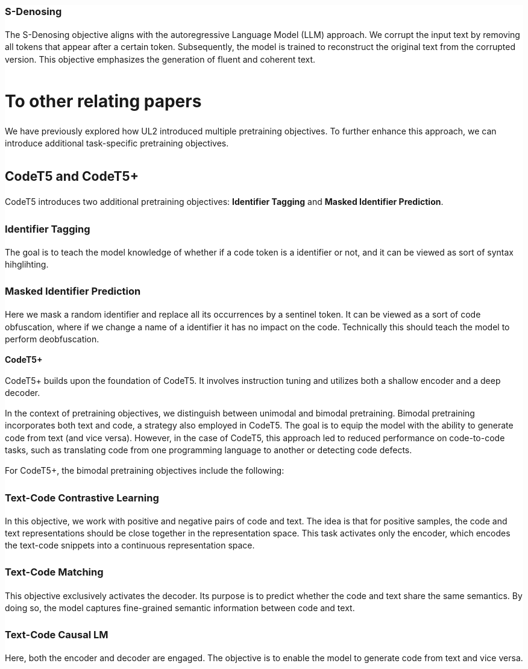 ### S-Denosing
The S-Denosing objective aligns with the autoregressive Language Model (LLM) approach. We corrupt the input text by removing all tokens that appear after a certain token. Subsequently, the model is trained to reconstruct the original text from the corrupted version. This objective emphasizes the generation of fluent and coherent text.

# To other relating papers
We have previously explored how UL2 introduced multiple pretraining objectives. To further enhance this approach, we can introduce additional task-specific pretraining objectives.

## CodeT5 and CodeT5+
CodeT5 introduces two additional pretraining objectives: **Identifier Tagging** and **Masked Identifier Prediction**.

### Identifier Tagging
The goal is to teach the model knowledge of whether if a code token is a identifier or not, and it can be viewed as sort of syntax hihglihting.

### Masked Identifier Prediction
Here we mask a random identifier and replace all its occurrences by a sentinel token. It can be viewed as a sort of code obfuscation, where if we change a name of a identifier it has no impact on the code. Technically this should teach the model to perform deobfuscation.

**CodeT5+**

CodeT5+ builds upon the foundation of CodeT5. It involves instruction tuning and utilizes both a shallow encoder and a deep decoder.

In the context of pretraining objectives, we distinguish between unimodal and bimodal pretraining. Bimodal pretraining incorporates both text and code, a strategy also employed in CodeT5. The goal is to equip the model with the ability to generate code from text (and vice versa). However, in the case of CodeT5, this approach led to reduced performance on code-to-code tasks, such as translating code from one programming language to another or detecting code defects.

For CodeT5+, the bimodal pretraining objectives include the following:

### Text-Code Contrastive Learning
In this objective, we work with positive and negative pairs of code and text. The idea is that for positive samples, the code and text representations should be close together in the representation space. This task activates only the encoder, which encodes the text-code snippets into a continuous representation space.

### Text-Code Matching
This objective exclusively activates the decoder. Its purpose is to predict whether the code and text share the same semantics. By doing so, the model captures fine-grained semantic information between code and text.

### Text-Code Causal LM
Here, both the encoder and decoder are engaged. The objective is to enable the model to generate code from text and vice versa.
